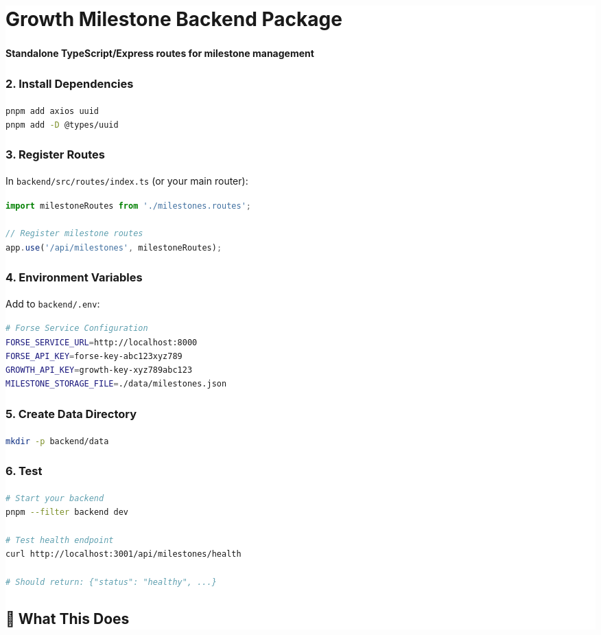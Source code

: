 # Growth Milestone Backend Package

**Standalone TypeScript/Express routes for milestone management**


### 2. Install Dependencies

```bash
pnpm add axios uuid
pnpm add -D @types/uuid
```

### 3. Register Routes

In `backend/src/routes/index.ts` (or your main router):

```typescript
import milestoneRoutes from './milestones.routes';

// Register milestone routes
app.use('/api/milestones', milestoneRoutes);
```

### 4. Environment Variables

Add to `backend/.env`:

```bash
# Forse Service Configuration
FORSE_SERVICE_URL=http://localhost:8000
FORSE_API_KEY=forse-key-abc123xyz789
GROWTH_API_KEY=growth-key-xyz789abc123
MILESTONE_STORAGE_FILE=./data/milestones.json
```

### 5. Create Data Directory

```bash
mkdir -p backend/data
```

### 6. Test

```bash
# Start your backend
pnpm --filter backend dev

# Test health endpoint
curl http://localhost:3001/api/milestones/health

# Should return: {"status": "healthy", ...}
```

## 🎯 What This Does
